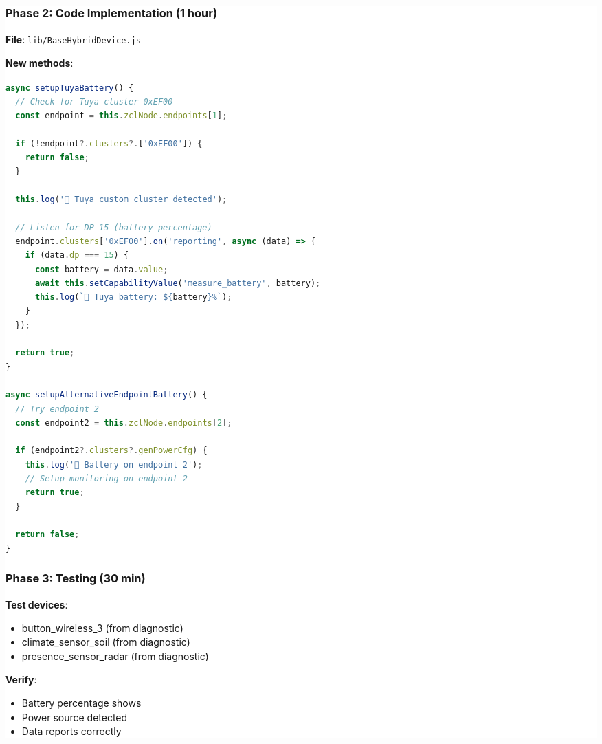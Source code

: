### Phase 2: Code Implementation (1 hour)

**File**: `lib/BaseHybridDevice.js`

**New methods**:
```javascript
async setupTuyaBattery() {
  // Check for Tuya cluster 0xEF00
  const endpoint = this.zclNode.endpoints[1];
  
  if (!endpoint?.clusters?.['0xEF00']) {
    return false;
  }
  
  this.log('📱 Tuya custom cluster detected');
  
  // Listen for DP 15 (battery percentage)
  endpoint.clusters['0xEF00'].on('reporting', async (data) => {
    if (data.dp === 15) {
      const battery = data.value;
      await this.setCapabilityValue('measure_battery', battery);
      this.log(`🔋 Tuya battery: ${battery}%`);
    }
  });
  
  return true;
}

async setupAlternativeEndpointBattery() {
  // Try endpoint 2
  const endpoint2 = this.zclNode.endpoints[2];
  
  if (endpoint2?.clusters?.genPowerCfg) {
    this.log('📱 Battery on endpoint 2');
    // Setup monitoring on endpoint 2
    return true;
  }
  
  return false;
}
```

### Phase 3: Testing (30 min)

**Test devices**:
- button_wireless_3 (from diagnostic)
- climate_sensor_soil (from diagnostic)
- presence_sensor_radar (from diagnostic)

**Verify**:
- Battery percentage shows
- Power source detected
- Data reports correctly
